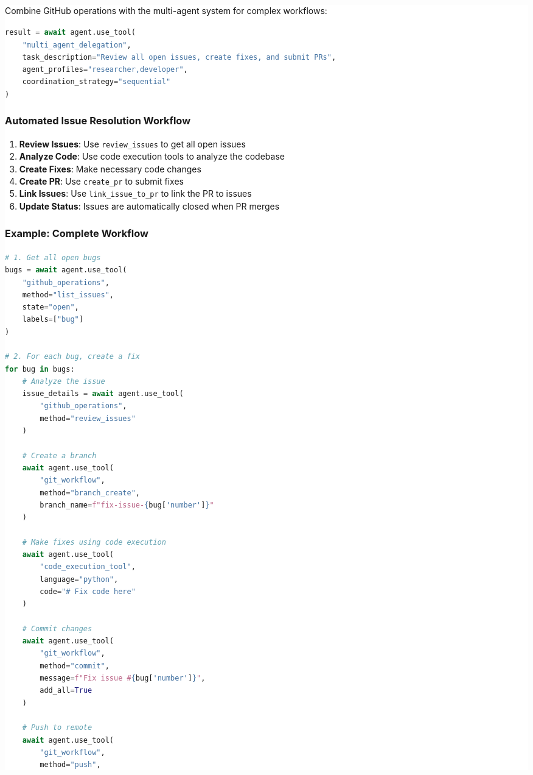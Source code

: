 Combine GitHub operations with the multi-agent system for complex workflows:

```python
result = await agent.use_tool(
    "multi_agent_delegation",
    task_description="Review all open issues, create fixes, and submit PRs",
    agent_profiles="researcher,developer",
    coordination_strategy="sequential"
)
```

### Automated Issue Resolution Workflow

1. **Review Issues**: Use `review_issues` to get all open issues
2. **Analyze Code**: Use code execution tools to analyze the codebase
3. **Create Fixes**: Make necessary code changes
4. **Create PR**: Use `create_pr` to submit fixes
5. **Link Issues**: Use `link_issue_to_pr` to link the PR to issues
6. **Update Status**: Issues are automatically closed when PR merges

### Example: Complete Workflow

```python
# 1. Get all open bugs
bugs = await agent.use_tool(
    "github_operations",
    method="list_issues",
    state="open",
    labels=["bug"]
)

# 2. For each bug, create a fix
for bug in bugs:
    # Analyze the issue
    issue_details = await agent.use_tool(
        "github_operations",
        method="review_issues"
    )
    
    # Create a branch
    await agent.use_tool(
        "git_workflow",
        method="branch_create",
        branch_name=f"fix-issue-{bug['number']}"
    )
    
    # Make fixes using code execution
    await agent.use_tool(
        "code_execution_tool",
        language="python",
        code="# Fix code here"
    )
    
    # Commit changes
    await agent.use_tool(
        "git_workflow",
        method="commit",
        message=f"Fix issue #{bug['number']}",
        add_all=True
    )
    
    # Push to remote
    await agent.use_tool(
        "git_workflow",
        method="push",
```